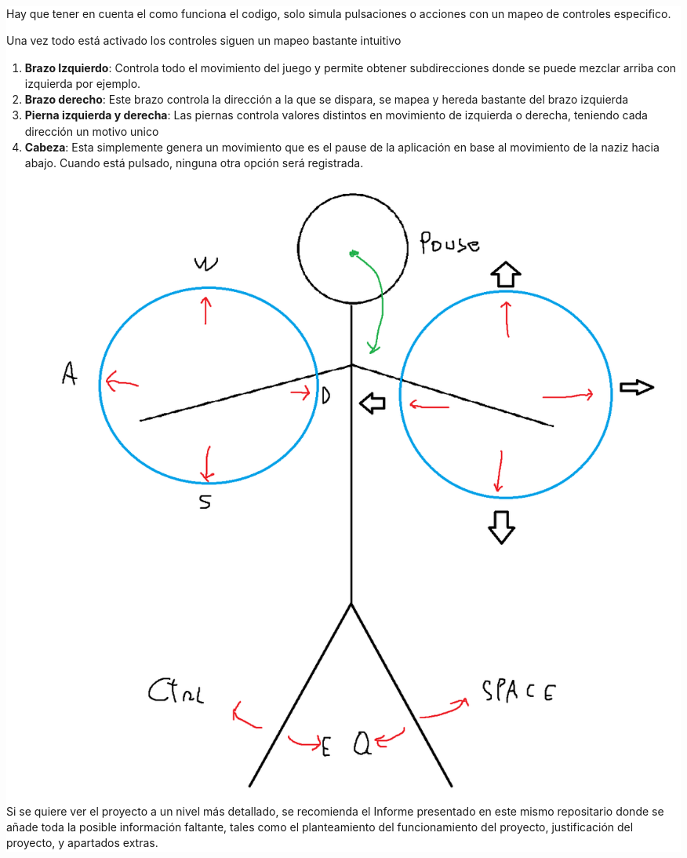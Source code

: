 Hay que tener en cuenta el como funciona el codigo, solo simula pulsaciones o acciones con un mapeo de controles especifico. 

Una vez todo está activado los controles siguen un mapeo bastante intuitivo

1. **Brazo Izquierdo**: Controla todo el movimiento del juego y permite obtener subdirecciones donde se puede mezclar arriba con izquierda por ejemplo.
2. **Brazo derecho**: Este brazo controla la dirección a la que se dispara, se mapea y hereda bastante del brazo izquierda
3. **Pierna izquierda y derecha**: Las piernas controla valores distintos en movimiento de izquierda o derecha, teniendo cada dirección un motivo unico
4. **Cabeza**: Esta simplemente genera un movimiento que es el pause de la aplicación en base al movimiento de la naziz hacia abajo. Cuando está pulsado, ninguna otra opción será registrada.

<p align="center">
  <img src="IMG_ReadME/Captura3.png" alt="Set de movimiento" width="800"/>
</p>

Si se quiere ver el proyecto a un nivel más detallado, se recomienda el Informe presentado en este mismo repositario donde se añade toda la posible información faltante, tales como el planteamiento del funcionamiento del proyecto, justificación del proyecto, y apartados extras.   
